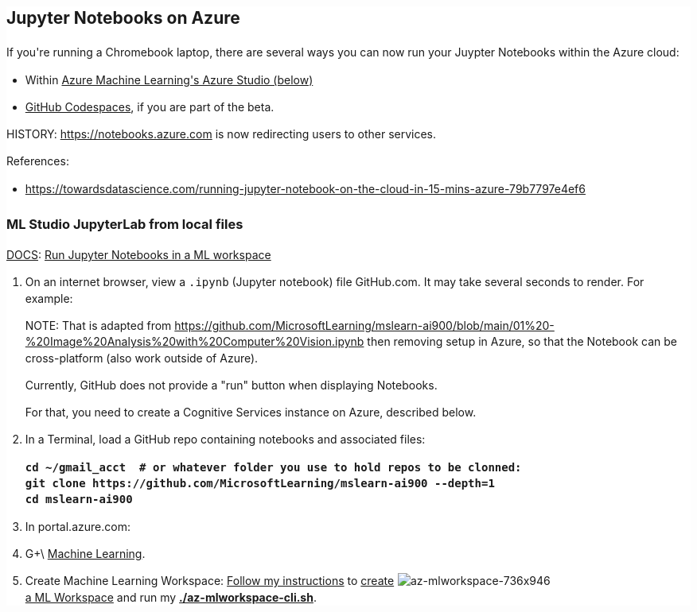 <a name="RunJupyter"></a>

## Jupyter Notebooks on Azure

If you're running a Chromebook laptop, there are several ways you can now run your Juypter Notebooks within the Azure cloud:

   * Within <a href="#AzureStudio">Azure Machine Learning's Azure Studio (below)</a>

   * <a target="_blank" href="https://aka.ms/aznb-codespaces">GitHub Codespaces</a>, if you are part of the beta.

HISTORY: <a target="_blank" href="https://notebooks.azure.com/">https://notebooks.azure.com</a> is now redirecting users to other services.

References:
   * https://towardsdatascience.com/running-jupyter-notebook-on-the-cloud-in-15-mins-azure-79b7797e4ef6


<a name="AzureStudio"></a>

### ML Studio JupyterLab from local files

<a target="_blank" href="https://docs.microsoft.com/en-us/azure/notebooks/quickstart-export-jupyter-notebook-project#use-notebooks-with-azure-machine-learning">DOCS</a>:
<a target="_blank" href="https://docs.microsoft.com/en-us/azure/machine-learning/how-to-run-jupyter-notebooks">Run Jupyter Notebooks in a ML workspace</a>

1. On an internet browser, view a <tt>.ipynb</tt> (Jupyter notebook) file GitHub.com. It may take several seconds to render. For example:

   NOTE: That is adapted from <a target="_blank" href="
   https://github.com/MicrosoftLearning/mslearn-ai900/blob/main/01%20-%20Image%20Analysis%20with%20Computer%20Vision.ipynb">
   https://github.com/MicrosoftLearning/mslearn-ai900/blob/main/01%20-%20Image%20Analysis%20with%20Computer%20Vision.ipynb</a>
   then removing setup in Azure, so that the Notebook can be cross-platform (also work outside of Azure).

   Currently, GitHub does not provide a "run" button when displaying Notebooks.

   For that, you need to create a Cognitive Services instance on Azure, described below.

1. In a Terminal, load a GitHub repo containing notebooks and associated files:

   <pre><strong>cd ~/gmail_acct  # or whatever folder you use to hold repos to be clonned:
   git clone https://github.com/MicrosoftLearning/mslearn-ai900 --depth=1
   cd mslearn-ai900
   </strong></pre>

1. In portal.azure.com:
1. G+\ <a target="_blank" href="https://portal.azure.com/#blade/HubsExtension/BrowseResource/resourceType/Microsoft.MachineLearningServices%2Fworkspaces">Machine Learning</a>.

1. <img align="right" width="368" alt="az-mlworkspace-736x946" src="https://user-images.githubusercontent.com/300046/116822701-8a810c80-ab3d-11eb-96a9-a80d7df88f5c.png"> Create Machine Learning Workspace: <a target="_blank" href="https://github.com/wilsonmar/azure-quickly/blob/main/README.md">Follow my instructions</a> to <a target="_blank" href="https://docs.microsoft.com/en-us/azure/machine-learning/how-to-manage-workspace-cli">create a ML Workspace</a> and run my <a target="_blank" href="https://github.com/wilsonmar/azure-quickly/blob/main/az-mlworkspace-cli.sh"><strong>./az-mlworkspace-cli.sh</strong></a>.
